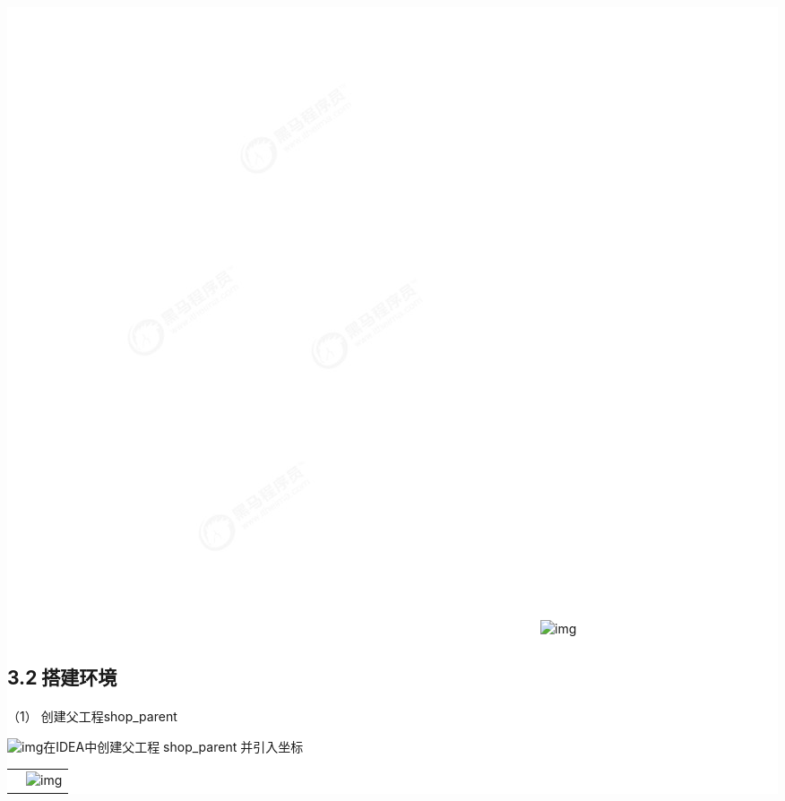 ![img](asserts/images/clip_image003.jpg)![img]()

 

## 3.2 搭建环境

（1） 创建父工程shop_parent

![img]()在IDEA中创建父工程 shop_parent 并引入坐标

 

|      |          |
| ---- | -------- |
|      | ![img]() |



